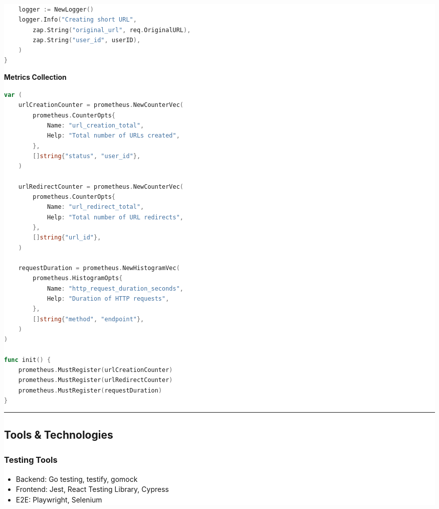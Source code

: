 ```go
    logger := NewLogger()
    logger.Info("Creating short URL",
        zap.String("original_url", req.OriginalURL),
        zap.String("user_id", userID),
    )
}
```

**Metrics Collection**
```go
var (
    urlCreationCounter = prometheus.NewCounterVec(
        prometheus.CounterOpts{
            Name: "url_creation_total",
            Help: "Total number of URLs created",
        },
        []string{"status", "user_id"},
    )
    
    urlRedirectCounter = prometheus.NewCounterVec(
        prometheus.CounterOpts{
            Name: "url_redirect_total",
            Help: "Total number of URL redirects",
        },
        []string{"url_id"},
    )
    
    requestDuration = prometheus.NewHistogramVec(
        prometheus.HistogramOpts{
            Name: "http_request_duration_seconds",
            Help: "Duration of HTTP requests",
        },
        []string{"method", "endpoint"},
    )
)

func init() {
    prometheus.MustRegister(urlCreationCounter)
    prometheus.MustRegister(urlRedirectCounter)
    prometheus.MustRegister(requestDuration)
}
```

---

## Tools & Technologies

### Testing Tools
- Backend: Go testing, testify, gomock
- Frontend: Jest, React Testing Library, Cypress
- E2E: Playwright, Selenium
